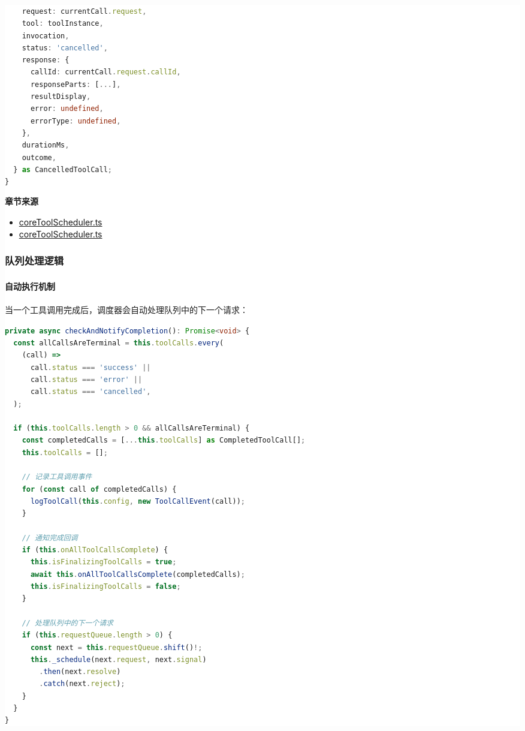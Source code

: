 ```typescript
    request: currentCall.request,
    tool: toolInstance,
    invocation,
    status: 'cancelled',
    response: {
      callId: currentCall.request.callId,
      responseParts: [...],
      resultDisplay,
      error: undefined,
      errorType: undefined,
    },
    durationMs,
    outcome,
  } as CancelledToolCall;
}
```

**章节来源**
- [coreToolScheduler.ts](file://packages/core/src/core/coreToolScheduler.ts#L283-L400)
- [coreToolScheduler.ts](file://packages/core/src/core/coreToolScheduler.ts#L329-L400)

### 队列处理逻辑

#### 自动执行机制

当一个工具调用完成后，调度器会自动处理队列中的下一个请求：

```typescript
private async checkAndNotifyCompletion(): Promise<void> {
  const allCallsAreTerminal = this.toolCalls.every(
    (call) =>
      call.status === 'success' ||
      call.status === 'error' ||
      call.status === 'cancelled',
  );

  if (this.toolCalls.length > 0 && allCallsAreTerminal) {
    const completedCalls = [...this.toolCalls] as CompletedToolCall[];
    this.toolCalls = [];

    // 记录工具调用事件
    for (const call of completedCalls) {
      logToolCall(this.config, new ToolCallEvent(call));
    }

    // 通知完成回调
    if (this.onAllToolCallsComplete) {
      this.isFinalizingToolCalls = true;
      await this.onAllToolCallsComplete(completedCalls);
      this.isFinalizingToolCalls = false;
    }
    
    // 处理队列中的下一个请求
    if (this.requestQueue.length > 0) {
      const next = this.requestQueue.shift()!;
      this._schedule(next.request, next.signal)
        .then(next.resolve)
        .catch(next.reject);
    }
  }
}
```
